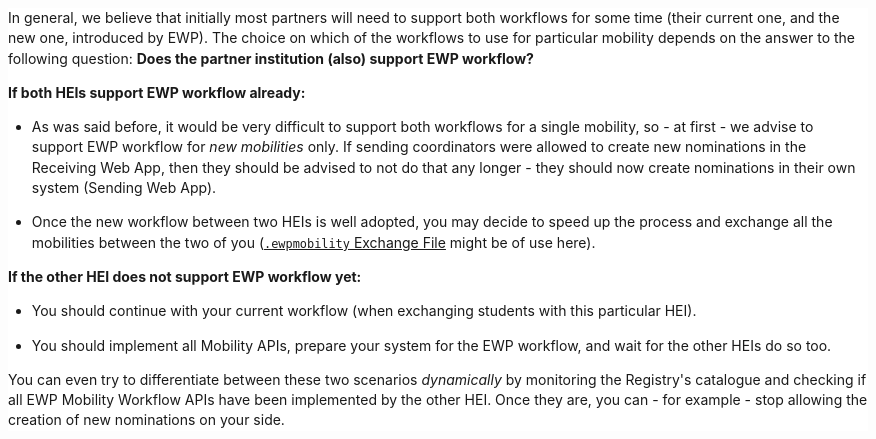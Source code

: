 In general, we believe that initially most partners will need to support both
workflows for some time (their current one, and the new one, introduced by
EWP). The choice on which of the workflows to use for particular mobility
depends on the answer to the following question: **Does the partner institution
(also) support EWP workflow?**

**If both HEIs support EWP workflow already:**

   * As was said before, it would be very difficult to support both workflows
     for a single mobility, so - at first - we advise to support EWP workflow
     for *new mobilities* only. If sending coordinators were allowed to create
     new nominations in the Receiving Web App, then they should be advised to
     not do that any longer - they should now create nominations in their own
     system (Sending Web App).

   * Once the new workflow between two HEIs is well adopted, you may decide to
     speed up the process and exchange all the mobilities between the two of
     you ([`.ewpmobility` Exchange File][ewpmobility-file] might be of use
     here).

**If the other HEI does not support EWP workflow yet:**

   * You should continue with your current workflow (when exchanging students
     with this particular HEI).

   * You should implement all Mobility APIs, prepare your system for the EWP
     workflow, and wait for the other HEIs do so too.

You can even try to differentiate between these two scenarios *dynamically*
by monitoring the Registry's catalogue and checking if all EWP Mobility
Workflow APIs have been implemented by the other HEI. Once they are, you can -
for example - stop allowing the creation of new nominations on your side.



[sr-master-definitions]: https://github.com/erasmus-without-paper/ewp-specs-mobility-flowcharts#common-workflow


[registry-intro]: https://github.com/erasmus-without-paper/ewp-specs-architecture/blob/stable-v1/README.md#registry
[develhub]: http://developers.erasmuswithoutpaper.eu/
[statuses]: https://github.com/erasmus-without-paper/ewp-specs-management/blob/stable-v1/README.md#statuses
[architecture]: https://github.com/erasmus-without-paper/ewp-specs-architecture
[notification-senders]: https://github.com/erasmus-without-paper/ewp-specs-mobility-flowcharts#notification-senders
[cnr]: https://github.com/erasmus-without-paper/ewp-specs-architecture#cnr


[discovery-api]: https://github.com/erasmus-without-paper/ewp-specs-api-discovery
[echo-api]: https://github.com/erasmus-without-paper/ewp-specs-api-echo
[registry-api]: https://github.com/erasmus-without-paper/ewp-specs-api-registry
[institutions-api]: https://github.com/erasmus-without-paper/ewp-specs-api-institutions
[ounits-api]: https://github.com/erasmus-without-paper/ewp-specs-api-ounits
[courses-api]: https://github.com/erasmus-without-paper/ewp-specs-api-courses
[course-replication-api]: https://github.com/erasmus-without-paper/ewp-specs-api-course-replication
[iias-api]: https://github.com/erasmus-without-paper/ewp-specs-api-iias
[iia-cnr-api]: https://github.com/erasmus-without-paper/ewp-specs-api-iia-cnr
[omobilities-api]: https://github.com/erasmus-without-paper/ewp-specs-api-omobilities
[omobility-cnr-api]: https://github.com/erasmus-without-paper/ewp-specs-api-omobility-cnr
[omobility-las-api]: https://github.com/erasmus-without-paper/ewp-specs-api-omobility-las
[omobility-la-cnr-api]: https://github.com/erasmus-without-paper/ewp-specs-api-omobility-la-cnr
[imobilities-api]: https://github.com/erasmus-without-paper/ewp-specs-api-imobilities
[imobility-cnr-api]: https://github.com/erasmus-without-paper/ewp-specs-api-imobility-cnr
[imobility-tors-api]: https://github.com/erasmus-without-paper/ewp-specs-api-imobility-tors
[imobility-tor-cnr-api]: https://github.com/erasmus-without-paper/ewp-specs-api-imobility-tor-cnr
[iias-approval]: https://github.com/erasmus-without-paper/ewp-specs-api-iias-approval
[iia-approval-cnr]: https://github.com/erasmus-without-paper/ewp-specs-api-iia-approval-cnr


[ewpmobility-file]: https://github.com/erasmus-without-paper/ewp-specs-fileext-ewpmobility
[omobilities-api-workflows]: https://github.com/erasmus-without-paper/ewp-specs-api-omobilities/tree/v1.0.0#workflows-of-changes-in-nomination-and-departure-statuses
[omobility-la-scenarios]: https://github.com/erasmus-without-paper/ewp-specs-api-omobility-las/tree/v1.0.1/examples/example-scenario
[omobility-la-ola-scenarios]: https://github.com/erasmus-without-paper/ewp-specs-api-omobility-las/blob/v1.0.1/examples/ola-dashboard-example-scenarios/EDDSI_OLA_Dashboard_use_cases_and_scenarios.pdf


[master-slave]: https://en.wikipedia.org/wiki/Master/slave_(technology)
[multi-master]: https://en.wikipedia.org/wiki/Multi-master_replication
[euf-wiki-la]: https://wiki.uni-foundation.eu/display/EWP/New+LA+template
